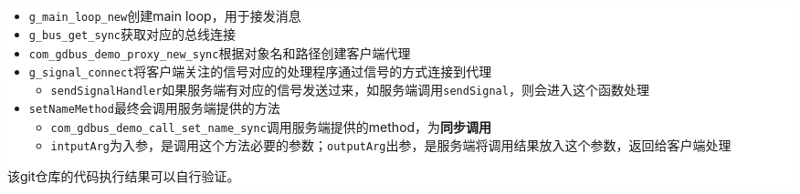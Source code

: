 
* `g_main_loop_new`创建main loop，用于接发消息
* `g_bus_get_sync`获取对应的总线连接
* `com_gdbus_demo_proxy_new_sync`根据对象名和路径创建客户端代理
* `g_signal_connect`将客户端关注的信号对应的处理程序通过信号的方式连接到代理
  * `sendSignalHandler`如果服务端有对应的信号发送过来，如服务端调用`sendSignal`，则会进入这个函数处理
* `setNameMethod`最终会调用服务端提供的方法
  * `com_gdbus_demo_call_set_name_sync`调用服务端提供的method，为**同步调用**
  * `intputArg`为入参，是调用这个方法必要的参数；`outputArg`出参，是服务端将调用结果放入这个参数，返回给客户端处理

该git仓库的代码执行结果可以自行验证。

